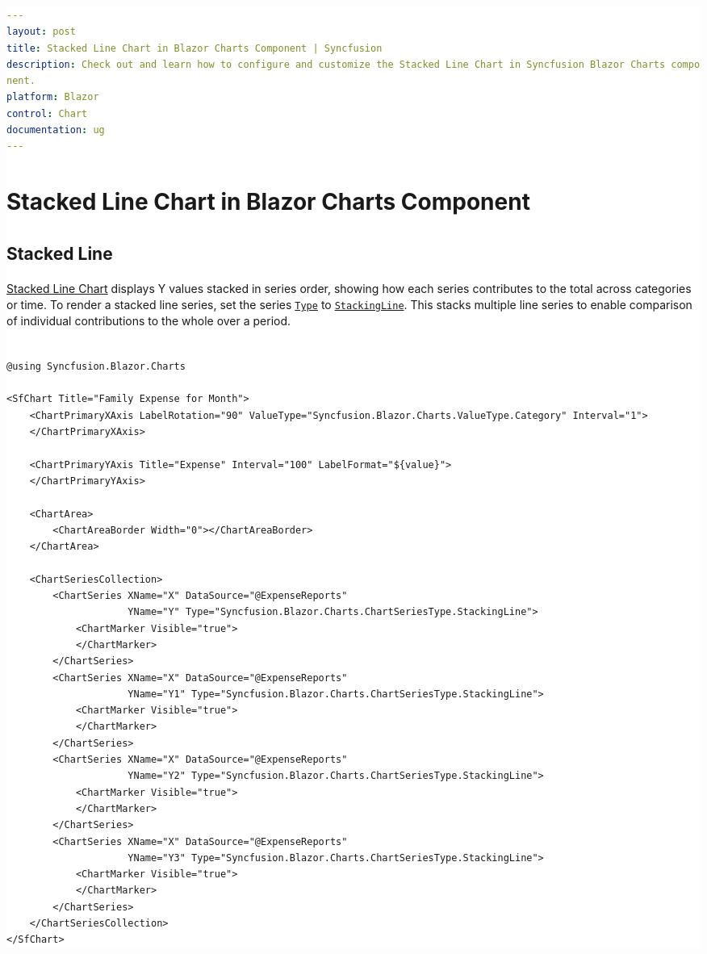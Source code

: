 ```yaml
---
layout: post
title: Stacked Line Chart in Blazor Charts Component | Syncfusion
description: Check out and learn how to configure and customize the Stacked Line Chart in Syncfusion Blazor Charts component.
platform: Blazor
control: Chart
documentation: ug
---
```


# Stacked Line Chart in Blazor Charts Component

## Stacked Line

[Stacked Line Chart](https://www.syncfusion.com/blazor-components/blazor-charts/chart-types/stacked-line-chart) displays Y values stacked in series order, showing how each series contributes to the total across categories or time. To render a stacked line series, set the series [`Type`](https://help.syncfusion.com/cr/blazor/Syncfusion.Blazor.Charts.ChartSeries.html#Syncfusion_Blazor_Charts_ChartSeries_Type) to [`StackingLine`](https://help.syncfusion.com/cr/blazor/Syncfusion.Blazor.Charts.ChartSeriesType.html#Syncfusion_Blazor_Charts_ChartSeriesType_StackingLine). This stacks multiple line series to enable comparison of individual contributions to the whole over a period.

```cshtml

@using Syncfusion.Blazor.Charts

<SfChart Title="Family Expense for Month">
    <ChartPrimaryXAxis LabelRotation="90" ValueType="Syncfusion.Blazor.Charts.ValueType.Category" Interval="1">
    </ChartPrimaryXAxis>

    <ChartPrimaryYAxis Title="Expense" Interval="100" LabelFormat="${value}">
    </ChartPrimaryYAxis>

    <ChartArea>
        <ChartAreaBorder Width="0"></ChartAreaBorder>
    </ChartArea>

    <ChartSeriesCollection>
        <ChartSeries XName="X" DataSource="@ExpenseReports"
                     YName="Y" Type="Syncfusion.Blazor.Charts.ChartSeriesType.StackingLine">
            <ChartMarker Visible="true">
            </ChartMarker>
        </ChartSeries>
        <ChartSeries XName="X" DataSource="@ExpenseReports"
                     YName="Y1" Type="Syncfusion.Blazor.Charts.ChartSeriesType.StackingLine">
            <ChartMarker Visible="true">
            </ChartMarker>
        </ChartSeries>
        <ChartSeries XName="X" DataSource="@ExpenseReports"
                     YName="Y2" Type="Syncfusion.Blazor.Charts.ChartSeriesType.StackingLine">
            <ChartMarker Visible="true">
            </ChartMarker>
        </ChartSeries>
        <ChartSeries XName="X" DataSource="@ExpenseReports"
                     YName="Y3" Type="Syncfusion.Blazor.Charts.ChartSeriesType.StackingLine">
            <ChartMarker Visible="true">
            </ChartMarker>
        </ChartSeries>
    </ChartSeriesCollection>
</SfChart>
```